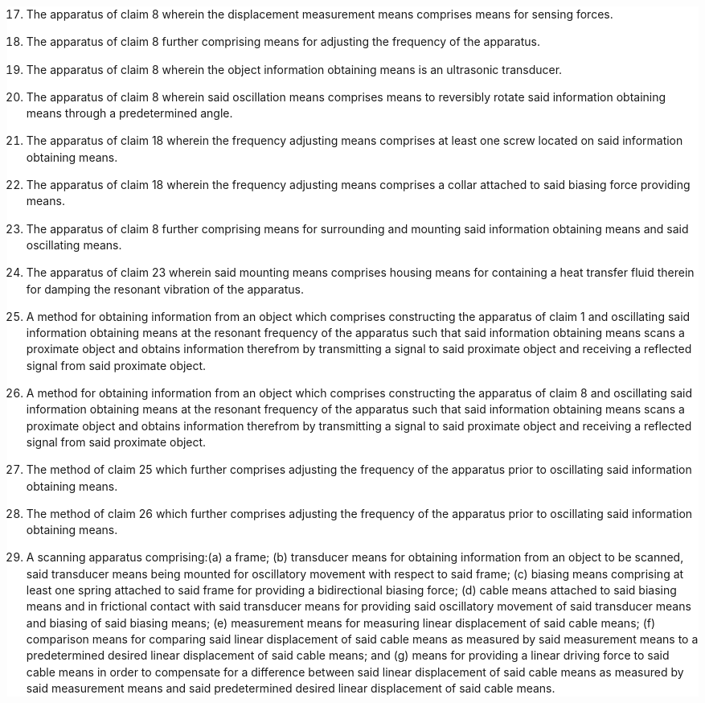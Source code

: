   
17. The apparatus of claim 8 wherein the displacement measurement means comprises means for sensing forces.

  
18. The apparatus of claim 8 further comprising means for adjusting the frequency of the apparatus.

  
19. The apparatus of claim 8 wherein the object information obtaining means is an ultrasonic transducer.

  
20. The apparatus of claim 8 wherein said oscillation means comprises means to reversibly rotate said information obtaining means through a predetermined angle.

  
21. The apparatus of claim 18 wherein the frequency adjusting means comprises at least one screw located on said information obtaining means.

  
22. The apparatus of claim 18 wherein the frequency adjusting means comprises a collar attached to said biasing force providing means.

  
23. The apparatus of claim 8 further comprising means for surrounding and mounting said information obtaining means and said oscillating means.

  
24. The apparatus of claim 23 wherein said mounting means comprises housing means for containing a heat transfer fluid therein for damping the resonant vibration of the apparatus.

  
25. A method for obtaining information from an object which comprises constructing the apparatus of claim 1 and oscillating said information obtaining means at the resonant frequency of the apparatus such that said information obtaining means scans a proximate object and obtains information therefrom by transmitting a signal to said proximate object and receiving a reflected signal from said proximate object.

  
26. A method for obtaining information from an object which comprises constructing the apparatus of claim 8 and oscillating said information obtaining means at the resonant frequency of the apparatus such that said information obtaining means scans a proximate object and obtains information therefrom by transmitting a signal to said proximate object and receiving a reflected signal from said proximate object.

  
27. The method of claim 25 which further comprises adjusting the frequency of the apparatus prior to oscillating said information obtaining means.

  
28. The method of claim 26 which further comprises adjusting the frequency of the apparatus prior to oscillating said information obtaining means.

  
29. A scanning apparatus comprising:(a) a frame; (b) transducer means for obtaining information from an object to be scanned, said transducer means being mounted for oscillatory movement with respect to said frame; (c) biasing means comprising at least one spring attached to said frame for providing a bidirectional biasing force; (d) cable means attached to said biasing means and in frictional contact with said transducer means for providing said oscillatory movement of said transducer means and biasing of said biasing means; (e) measurement means for measuring linear displacement of said cable means; (f) comparison means for comparing said linear displacement of said cable means as measured by said measurement means to a predetermined desired linear displacement of said cable means; and (g) means for providing a linear driving force to said cable means in order to compensate for a difference between said linear displacement of said cable means as measured by said measurement means and said predetermined desired linear displacement of said cable means. 
